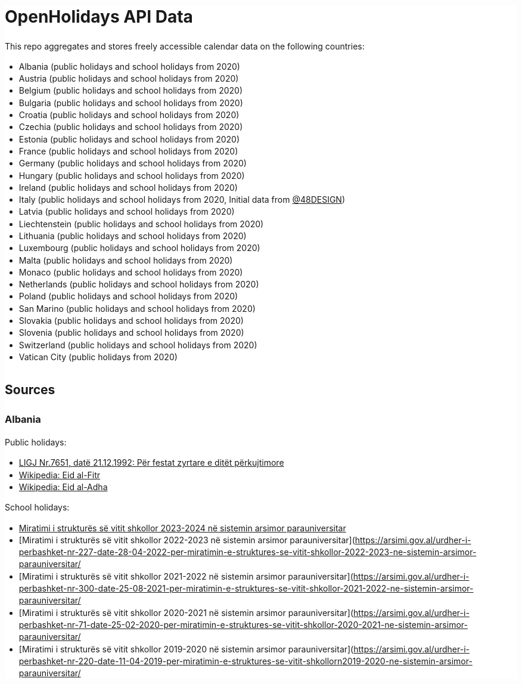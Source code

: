 ﻿# OpenHolidays API Data

This repo aggregates and stores freely accessible calendar data on the following countries:

+ Albania (public holidays and school holidays from 2020)
+ Austria (public holidays and school holidays from 2020)
+ Belgium (public holidays and school holidays from 2020)
+ Bulgaria (public holidays and school holidays from 2020)
+ Croatia (public holidays and school holidays from 2020)
+ Czechia (public holidays and school holidays from 2020)
+ Estonia (public holidays and school holidays from 2020)
+ France (public holidays and school holidays from 2020)
+ Germany (public holidays and school holidays from 2020)
+ Hungary (public holidays and school holidays from 2020)
+ Ireland (public holidays and school holidays from 2020)
+ Italy (public holidays and school holidays from 2020, Initial data from [@48DESIGN](https://github.com/48design))
+ Latvia (public holidays and school holidays from 2020)
+ Liechtenstein (public holidays and school holidays from 2020)
+ Lithuania (public holidays and school holidays from 2020)
+ Luxembourg (public holidays and school holidays from 2020)
+ Malta (public holidays and school holidays from 2020)
+ Monaco (public holidays and school holidays from 2020)
+ Netherlands (public holidays and school holidays from 2020)
+ Poland (public holidays and school holidays from 2020)
+ San Marino (public holidays and school holidays from 2020)
+ Slovakia (public holidays and school holidays from 2020)
+ Slovenia (public holidays and school holidays from 2020)
+ Switzerland (public holidays and school holidays from 2020)
+ Vatican City (public holidays from 2020)

## Sources

### Albania

Public holidays:

+ [LIGJ Nr.7651, datë 21.12.1992: Për festat zyrtare e ditët përkujtimore](https://tirana.al/uploads/publications/ligje/ligjNr.7651date21.12.docx)
+ [Wikipedia: Eid al-Fitr](https://en.wikipedia.org/wiki/Eid_al-Fitr)
+ [Wikipedia: Eid al-Adha](https://en.wikipedia.org/wiki/Eid_al-Adha)

School holidays: 

+ [Miratimi i strukturës së vitit shkollor 2023-2024 në sistemin arsimor parauniversitar](https://arsimi.gov.al/urdher-i-perbashket-nr-191-date-20-4-2023-per-miratimin-e-struktures-se-vitit-shkollor-2023-2024-ne-sistemin-arsimor-parauniversitar/)
+ [Miratimi i strukturës së vitit shkollor 2022-2023 në sistemin arsimor parauniversitar](https://arsimi.gov.al/urdher-i-perbashket-nr-227-date-28-04-2022-per-miratimin-e-struktures-se-vitit-shkollor-2022-2023-ne-sistemin-arsimor-parauniversitar/
+ [Miratimi i strukturës së vitit shkollor 2021-2022 në sistemin arsimor parauniversitar](https://arsimi.gov.al/urdher-i-perbashket-nr-300-date-25-08-2021-per-miratimin-e-struktures-se-vitit-shkollor-2021-2022-ne-sistemin-arsimor-parauniversitar/
+ [Miratimi i strukturës së vitit shkollor 2020-2021 në sistemin arsimor parauniversitar](https://arsimi.gov.al/urdher-i-perbashket-nr-71-date-25-02-2020-per-miratimin-e-struktures-se-vitit-shkollor-2020-2021-ne-sistemin-arsimor-parauniversitar/
+ [Miratimi i strukturës së vitit shkollor 2019-2020 në sistemin arsimor parauniversitar](https://arsimi.gov.al/urdher-i-perbashket-nr-220-date-11-04-2019-per-miratimin-e-struktures-se-vitit-shkollorn2019-2020-ne-sistemin-arsimor-parauniversitar/
